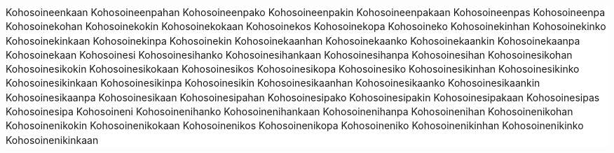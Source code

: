 Kohosoineenkaan
Kohosoineenpahan
Kohosoineenpako
Kohosoineenpakin
Kohosoineenpakaan
Kohosoineenpas
Kohosoineenpa
Kohosoinekohan
Kohosoinekokin
Kohosoinekokaan
Kohosoinekos
Kohosoinekopa
Kohosoineko
Kohosoinekinhan
Kohosoinekinko
Kohosoinekinkaan
Kohosoinekinpa
Kohosoinekin
Kohosoinekaanhan
Kohosoinekaanko
Kohosoinekaankin
Kohosoinekaanpa
Kohosoinekaan
Kohosoinesi
Kohosoinesihanko
Kohosoinesihankaan
Kohosoinesihanpa
Kohosoinesihan
Kohosoinesikohan
Kohosoinesikokin
Kohosoinesikokaan
Kohosoinesikos
Kohosoinesikopa
Kohosoinesiko
Kohosoinesikinhan
Kohosoinesikinko
Kohosoinesikinkaan
Kohosoinesikinpa
Kohosoinesikin
Kohosoinesikaanhan
Kohosoinesikaanko
Kohosoinesikaankin
Kohosoinesikaanpa
Kohosoinesikaan
Kohosoinesipahan
Kohosoinesipako
Kohosoinesipakin
Kohosoinesipakaan
Kohosoinesipas
Kohosoinesipa
Kohosoineni
Kohosoinenihanko
Kohosoinenihankaan
Kohosoinenihanpa
Kohosoinenihan
Kohosoinenikohan
Kohosoinenikokin
Kohosoinenikokaan
Kohosoinenikos
Kohosoinenikopa
Kohosoineniko
Kohosoinenikinhan
Kohosoinenikinko
Kohosoinenikinkaan
